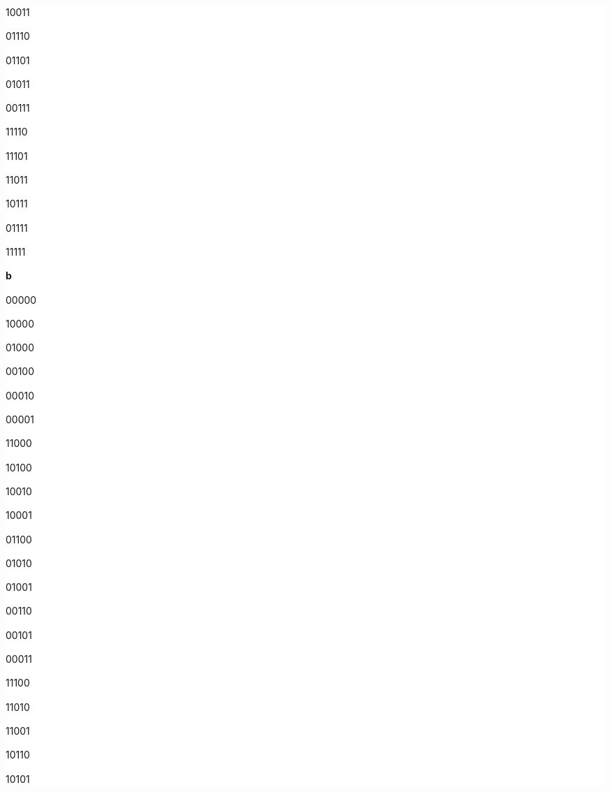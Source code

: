 10011

01110

01101

01011

00111

11110

11101

11011

10111

01111

11111

**b**

00000

10000

01000

00100

00010

00001

11000

10100

10010

10001

01100

01010

01001

00110

00101

00011

11100

11010

11001

10110

10101
